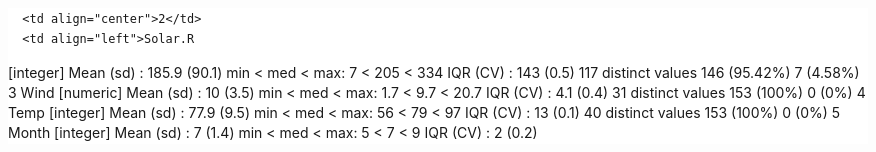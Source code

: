       <td align="center">2</td>
      <td align="left">Solar.R
[integer]</td>
      <td align="left">Mean (sd) : 185.9 (90.1)
min < med < max:
7 < 205 < 334
IQR (CV) : 143 (0.5)</td>
      <td align="left" style="vertical-align:middle">117 distinct values</td>
      <td align="center">146
(95.42%)</td>
      <td align="center">7
(4.58%)</td>
    </tr>
    <tr>
      <td align="center">3</td>
      <td align="left">Wind
[numeric]</td>
      <td align="left">Mean (sd) : 10 (3.5)
min < med < max:
1.7 < 9.7 < 20.7
IQR (CV) : 4.1 (0.4)</td>
      <td align="left" style="vertical-align:middle">31 distinct values</td>
      <td align="center">153
(100%)</td>
      <td align="center">0
(0%)</td>
    </tr>
    <tr>
      <td align="center">4</td>
      <td align="left">Temp
[integer]</td>
      <td align="left">Mean (sd) : 77.9 (9.5)
min < med < max:
56 < 79 < 97
IQR (CV) : 13 (0.1)</td>
      <td align="left" style="vertical-align:middle">40 distinct values</td>
      <td align="center">153
(100%)</td>
      <td align="center">0
(0%)</td>
    </tr>
    <tr>
      <td align="center">5</td>
      <td align="left">Month
[integer]</td>
      <td align="left">Mean (sd) : 7 (1.4)
min < med < max:
5 < 7 < 9
IQR (CV) : 2 (0.2)</td>